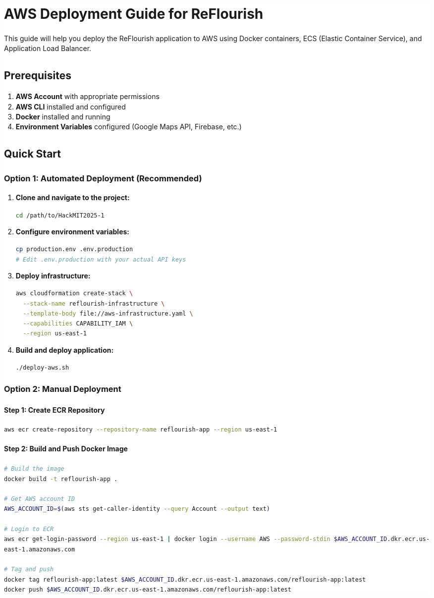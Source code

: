 # AWS Deployment Guide for ReFlourish

This guide will help you deploy the ReFlourish application to AWS using Docker containers, ECS (Elastic Container Service), and Application Load Balancer.

## Prerequisites

1. **AWS Account** with appropriate permissions
2. **AWS CLI** installed and configured
3. **Docker** installed and running
4. **Environment Variables** configured (Google Maps API, Firebase, etc.)

## Quick Start

### Option 1: Automated Deployment (Recommended)

1. **Clone and navigate to the project:**
   ```bash
   cd /path/to/HackMIT2025-1
   ```

2. **Configure environment variables:**
   ```bash
   cp production.env .env.production
   # Edit .env.production with your actual API keys
   ```

3. **Deploy infrastructure:**
   ```bash
   aws cloudformation create-stack \
     --stack-name reflourish-infrastructure \
     --template-body file://aws-infrastructure.yaml \
     --capabilities CAPABILITY_IAM \
     --region us-east-1
   ```

4. **Build and deploy application:**
   ```bash
   ./deploy-aws.sh
   ```

### Option 2: Manual Deployment

#### Step 1: Create ECR Repository

```bash
aws ecr create-repository --repository-name reflourish-app --region us-east-1
```

#### Step 2: Build and Push Docker Image

```bash
# Build the image
docker build -t reflourish-app .

# Get AWS account ID
AWS_ACCOUNT_ID=$(aws sts get-caller-identity --query Account --output text)

# Login to ECR
aws ecr get-login-password --region us-east-1 | docker login --username AWS --password-stdin $AWS_ACCOUNT_ID.dkr.ecr.us-east-1.amazonaws.com

# Tag and push
docker tag reflourish-app:latest $AWS_ACCOUNT_ID.dkr.ecr.us-east-1.amazonaws.com/reflourish-app:latest
docker push $AWS_ACCOUNT_ID.dkr.ecr.us-east-1.amazonaws.com/reflourish-app:latest
```